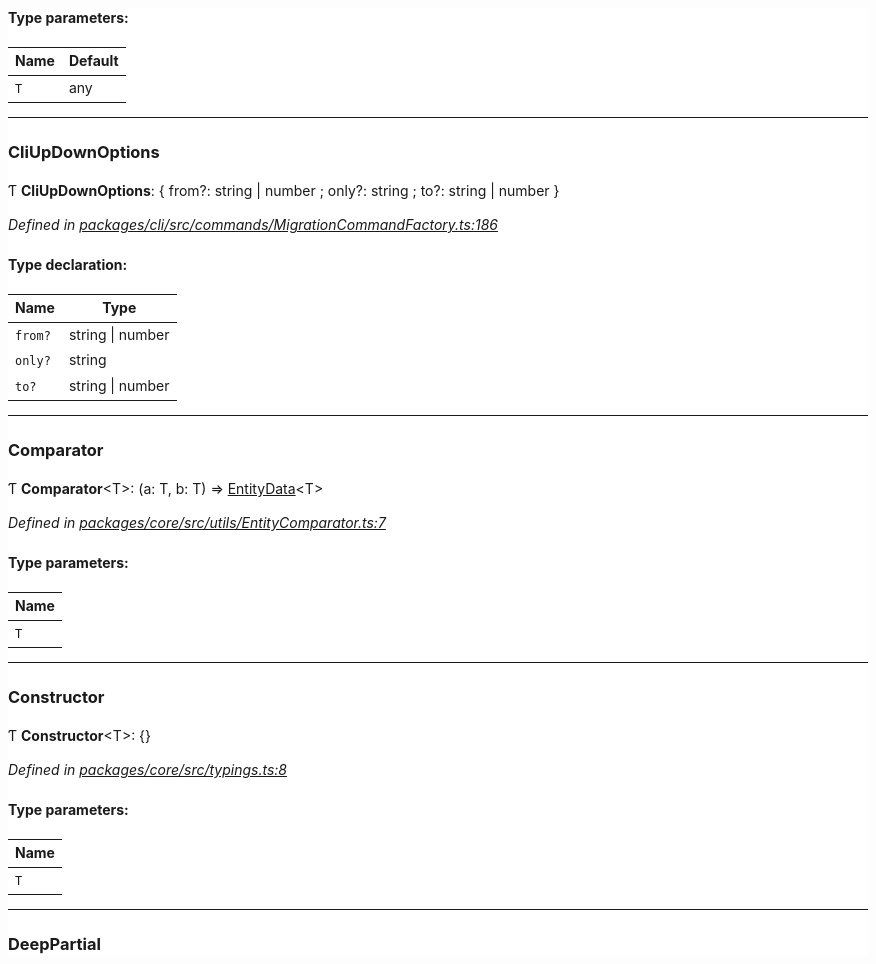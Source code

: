 #### Type parameters:

Name | Default |
------ | ------ |
`T` | any |

___

### CliUpDownOptions

Ƭ  **CliUpDownOptions**: { from?: string \| number ; only?: string ; to?: string \| number  }

*Defined in [packages/cli/src/commands/MigrationCommandFactory.ts:186](https://github.com/mikro-orm/mikro-orm/blob/8766baa31/packages/cli/src/commands/MigrationCommandFactory.ts#L186)*

#### Type declaration:

Name | Type |
------ | ------ |
`from?` | string \| number |
`only?` | string |
`to?` | string \| number |

___

### Comparator

Ƭ  **Comparator**&#60;T>: (a: T, b: T) => [EntityData](index.md#entitydata)&#60;T>

*Defined in [packages/core/src/utils/EntityComparator.ts:7](https://github.com/mikro-orm/mikro-orm/blob/8766baa31/packages/core/src/utils/EntityComparator.ts#L7)*

#### Type parameters:

Name |
------ |
`T` |

___

### Constructor

Ƭ  **Constructor**&#60;T>: {}

*Defined in [packages/core/src/typings.ts:8](https://github.com/mikro-orm/mikro-orm/blob/8766baa31/packages/core/src/typings.ts#L8)*

#### Type parameters:

Name |
------ |
`T` |

___

### DeepPartial
